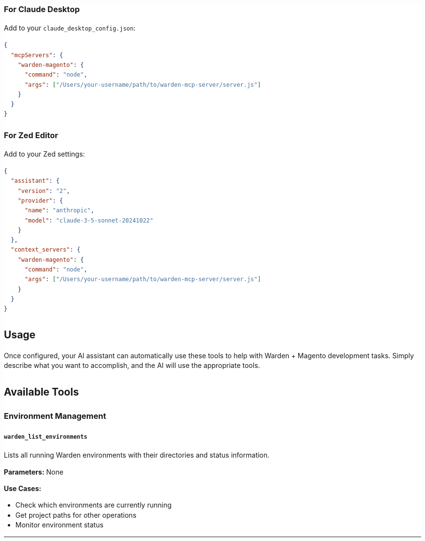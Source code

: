 ### For Claude Desktop

Add to your `claude_desktop_config.json`:

```json
{
  "mcpServers": {
    "warden-magento": {
      "command": "node",
      "args": ["/Users/your-username/path/to/warden-mcp-server/server.js"]
    }
  }
}
```

### For Zed Editor

Add to your Zed settings:

```json
{
  "assistant": {
    "version": "2",
    "provider": {
      "name": "anthropic",
      "model": "claude-3-5-sonnet-20241022"
    }
  },
  "context_servers": {
    "warden-magento": {
      "command": "node",
      "args": ["/Users/your-username/path/to/warden-mcp-server/server.js"]
    }
  }
}
```

## Usage

Once configured, your AI assistant can automatically use these tools to help with Warden + Magento development tasks. Simply describe what you want to accomplish, and the AI will use the appropriate tools.

## Available Tools

### Environment Management

#### `warden_list_environments`
Lists all running Warden environments with their directories and status information.

**Parameters:** None

**Use Cases:**
- Check which environments are currently running
- Get project paths for other operations
- Monitor environment status

---
